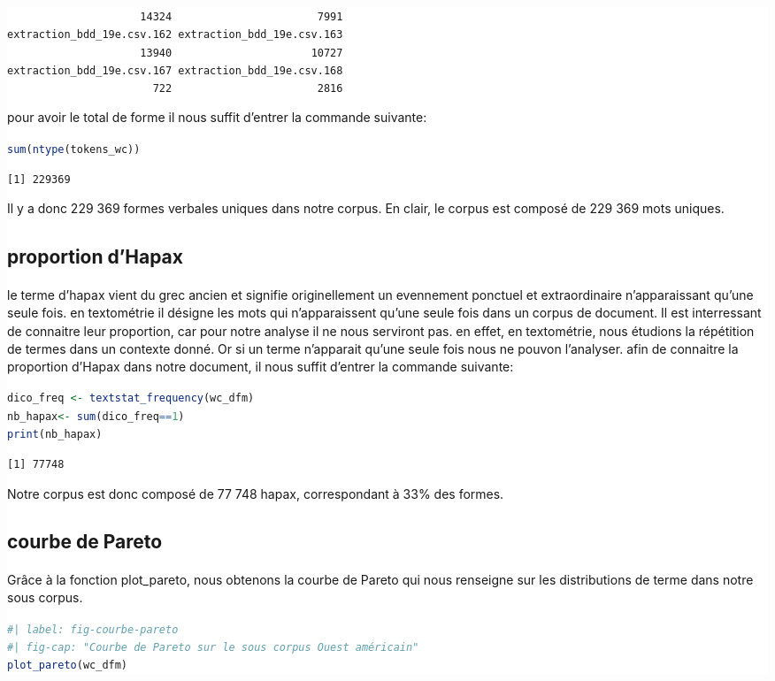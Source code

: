                          14324                       7991 
    extraction_bdd_19e.csv.162 extraction_bdd_19e.csv.163 
                         13940                      10727 
    extraction_bdd_19e.csv.167 extraction_bdd_19e.csv.168 
                           722                       2816 

pour avoir le total de forme il nous suffit d’entrer la commande
suivante:

``` r
sum(ntype(tokens_wc))
```

    [1] 229369

Il y a donc 229 369 formes verbales uniques dans notre corpus. En clair,
le corpus est composé de 229 369 mots uniques.

## proportion d’Hapax

le terme d’hapax vient du grec ancien et signifie originellement un
evennement ponctuel et extraordinaire n’apparaissant qu’une seule fois.
en textométrie il désigne les mots qui n’apparaissent qu’une seule fois
dans un corpus de document. Il est interressant de connaitre leur
proportion, car pour notre analyse il ne nous serviront pas. en effet,
en textométrie, nous étudions la répétition de termes dans un contexte
donné. Or si un terme n’apparait qu’une seule fois nous ne pouvon
l’analyser. afin de connaitre la proportion d’Hapax dans notre document,
il nous suffit d’entrer la commande suivante:

``` r
dico_freq <- textstat_frequency(wc_dfm)
nb_hapax<- sum(dico_freq==1)
print(nb_hapax)
```

    [1] 77748

Notre corpus est donc composé de 77 748 hapax, correspondant à 33% des
formes.

## courbe de Pareto

Grâce à la fonction plot_pareto, nous obtenons la courbe de Pareto qui
nous renseigne sur les distributions de terme dans notre sous corpus.

``` r
#| label: fig-courbe-pareto
#| fig-cap: "Courbe de Pareto sur le sous corpus Ouest américain"
plot_pareto(wc_dfm)
```
